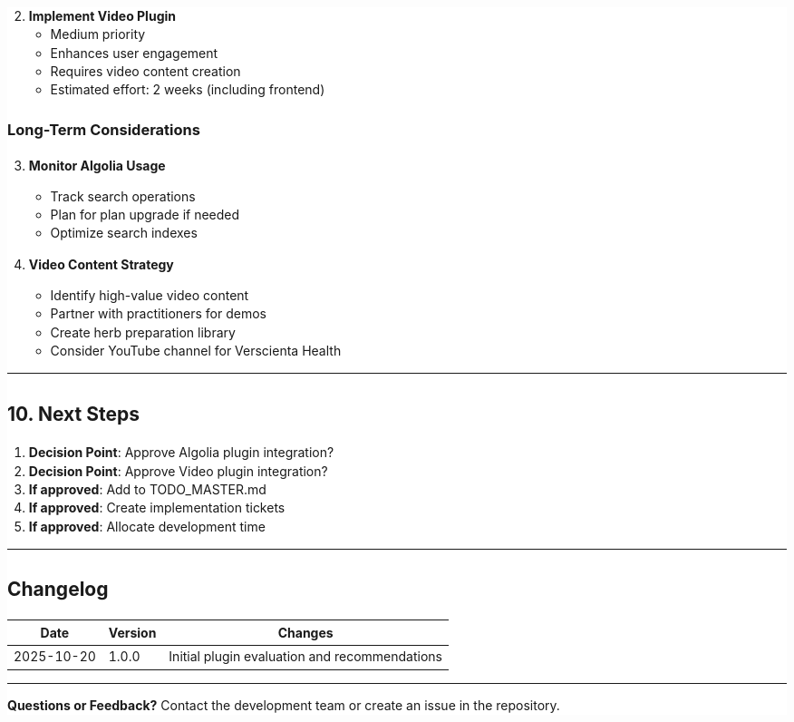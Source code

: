2. **Implement Video Plugin**
   - Medium priority
   - Enhances user engagement
   - Requires video content creation
   - Estimated effort: 2 weeks (including frontend)

### Long-Term Considerations

3. **Monitor Algolia Usage**
   - Track search operations
   - Plan for plan upgrade if needed
   - Optimize search indexes

4. **Video Content Strategy**
   - Identify high-value video content
   - Partner with practitioners for demos
   - Create herb preparation library
   - Consider YouTube channel for Verscienta Health

---

## 10. Next Steps

1. **Decision Point**: Approve Algolia plugin integration?
2. **Decision Point**: Approve Video plugin integration?
3. **If approved**: Add to TODO_MASTER.md
4. **If approved**: Create implementation tickets
5. **If approved**: Allocate development time

---

## Changelog

| Date | Version | Changes |
|------|---------|---------|
| 2025-10-20 | 1.0.0 | Initial plugin evaluation and recommendations |

---

**Questions or Feedback?** Contact the development team or create an issue in the repository.

